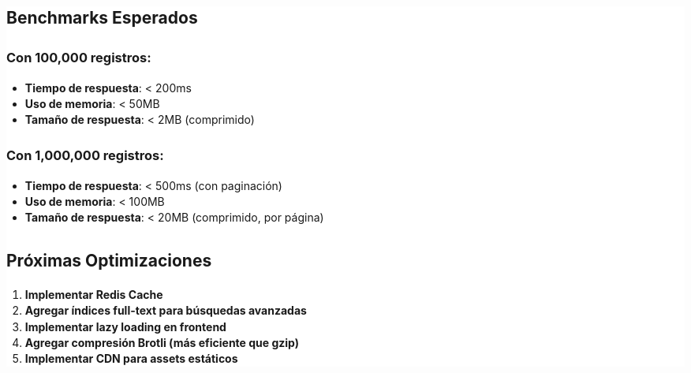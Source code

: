 ## Benchmarks Esperados

### Con 100,000 registros:
- **Tiempo de respuesta**: < 200ms
- **Uso de memoria**: < 50MB
- **Tamaño de respuesta**: < 2MB (comprimido)

### Con 1,000,000 registros:
- **Tiempo de respuesta**: < 500ms (con paginación)
- **Uso de memoria**: < 100MB
- **Tamaño de respuesta**: < 20MB (comprimido, por página)

## Próximas Optimizaciones

1. **Implementar Redis Cache**
2. **Agregar índices full-text para búsquedas avanzadas**
3. **Implementar lazy loading en frontend**
4. **Agregar compresión Brotli (más eficiente que gzip)**
5. **Implementar CDN para assets estáticos** 